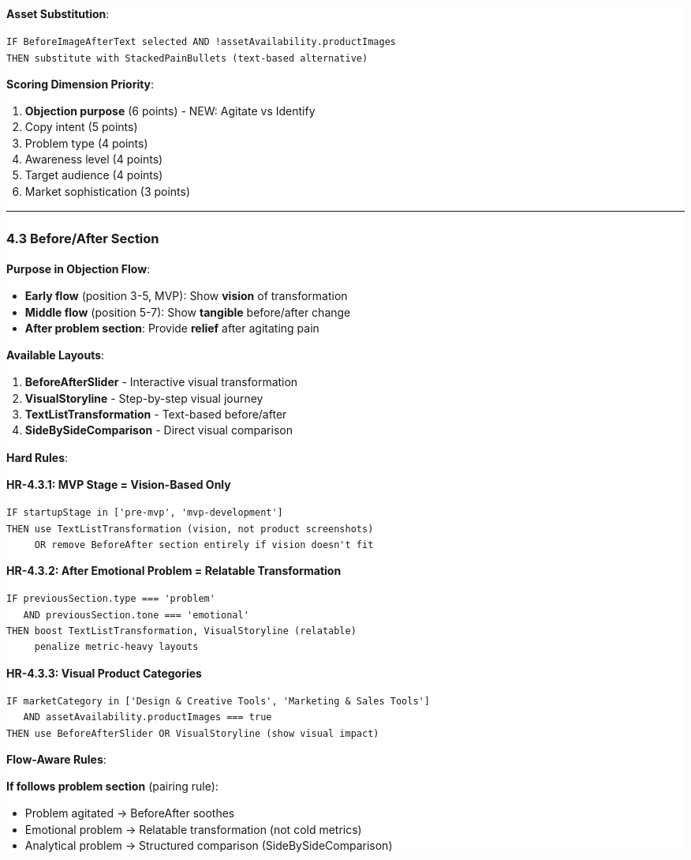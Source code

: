 **Asset Substitution**:
```
IF BeforeImageAfterText selected AND !assetAvailability.productImages
THEN substitute with StackedPainBullets (text-based alternative)
```

**Scoring Dimension Priority**:
1. **Objection purpose** (6 points) - NEW: Agitate vs Identify
2. Copy intent (5 points)
3. Problem type (4 points)
4. Awareness level (4 points)
5. Target audience (4 points)
6. Market sophistication (3 points)

---

### 4.3 Before/After Section

**Purpose in Objection Flow**:
- **Early flow** (position 3-5, MVP): Show **vision** of transformation
- **Middle flow** (position 5-7): Show **tangible** before/after change
- **After problem section**: Provide **relief** after agitating pain

**Available Layouts**:
1. **BeforeAfterSlider** - Interactive visual transformation
2. **VisualStoryline** - Step-by-step visual journey
3. **TextListTransformation** - Text-based before/after
4. **SideBySideComparison** - Direct visual comparison

**Hard Rules**:

**HR-4.3.1: MVP Stage = Vision-Based Only**
```
IF startupStage in ['pre-mvp', 'mvp-development']
THEN use TextListTransformation (vision, not product screenshots)
     OR remove BeforeAfter section entirely if vision doesn't fit
```

**HR-4.3.2: After Emotional Problem = Relatable Transformation**
```
IF previousSection.type === 'problem'
   AND previousSection.tone === 'emotional'
THEN boost TextListTransformation, VisualStoryline (relatable)
     penalize metric-heavy layouts
```

**HR-4.3.3: Visual Product Categories**
```
IF marketCategory in ['Design & Creative Tools', 'Marketing & Sales Tools']
   AND assetAvailability.productImages === true
THEN use BeforeAfterSlider OR VisualStoryline (show visual impact)
```

**Flow-Aware Rules**:

**If follows problem section** (pairing rule):
- Problem agitated → BeforeAfter soothes
- Emotional problem → Relatable transformation (not cold metrics)
- Analytical problem → Structured comparison (SideBySideComparison)
